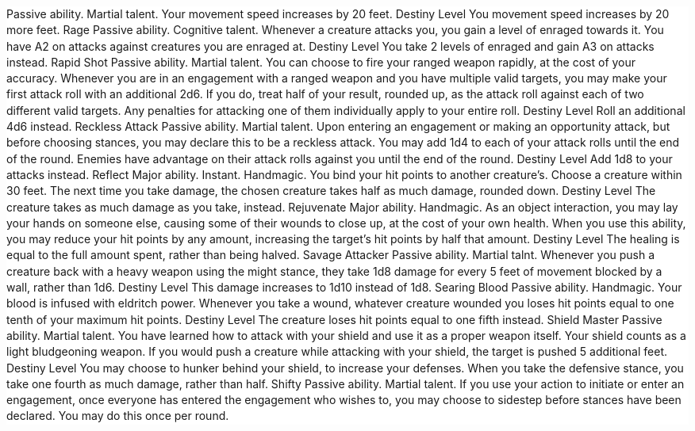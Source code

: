 Passive ability. Martial talent.
Your movement speed increases by 20 feet.
Destiny Level
You movement speed increases by 20 more feet.
Rage
Passive ability. Cognitive talent.
Whenever a creature attacks you, you gain a level of enraged towards it. You have A2 on attacks against creatures you are enraged at.
Destiny Level
You take 2 levels of enraged and gain A3 on attacks instead.
Rapid Shot
Passive ability. Martial talent.
You can choose to fire your ranged weapon rapidly, at the cost of your accuracy. Whenever you are in an engagement with a ranged weapon and you have multiple valid targets, you may make your first attack roll with an additional 2d6. If you do, treat half of your result, rounded up, as the attack roll against each of two different valid targets. Any penalties for attacking one of them individually apply to your entire roll.
Destiny Level
Roll an additional 4d6 instead.
Reckless Attack
Passive ability. Martial talent.
Upon entering an engagement or making an opportunity attack, but before choosing stances, you may declare this to be a reckless attack. You may add 1d4 to each of your attack rolls until the end of the round. Enemies have advantage on their attack rolls against you until the end of the round.
Destiny Level
Add 1d8 to your attacks instead.
Reflect
Major ability. Instant. Handmagic.
You bind your hit points to another creature’s. Choose a creature within 30 feet. The next time you take damage, the chosen creature takes half as much damage, rounded down.
Destiny Level
The creature takes as much damage as you take, instead.
Rejuvenate
Major ability. Handmagic.
As an object interaction, you may lay your hands on someone else, causing some of their wounds to close up, at the cost of your own health. When you use this ability, you may reduce your hit points by any amount, increasing the target’s hit points by half that amount.
Destiny Level
The healing is equal to the full amount spent, rather than being halved.
Savage Attacker
Passive ability. Martial talnt.
Whenever you push a creature back with a heavy weapon using the might stance, they take 1d8 damage for every 5 feet of movement blocked by a wall, rather than 1d6.
Destiny Level
This damage increases to 1d10 instead of 1d8.
Searing Blood
Passive ability. Handmagic.
Your blood is infused with eldritch power. Whenever you take a wound, whatever creature wounded you loses hit points equal to one tenth of your maximum hit points.
Destiny Level
The creature loses hit points equal to one fifth instead.
Shield Master
Passive ability. Martial talent.
You have learned how to attack with your shield and use it as a proper weapon itself. Your shield counts as a light bludgeoning weapon. If you would push a creature while attacking with your shield, the target is pushed 5 additional feet.
Destiny Level
You may choose to hunker behind your shield, to increase your defenses. When you take the defensive stance, you take one fourth as much damage, rather than half.
Shifty
Passive ability. Martial talent.
If you use your action to initiate or enter an engagement, once everyone has entered the engagement who wishes to, you may choose to sidestep before stances have been declared. You may do this once per round.